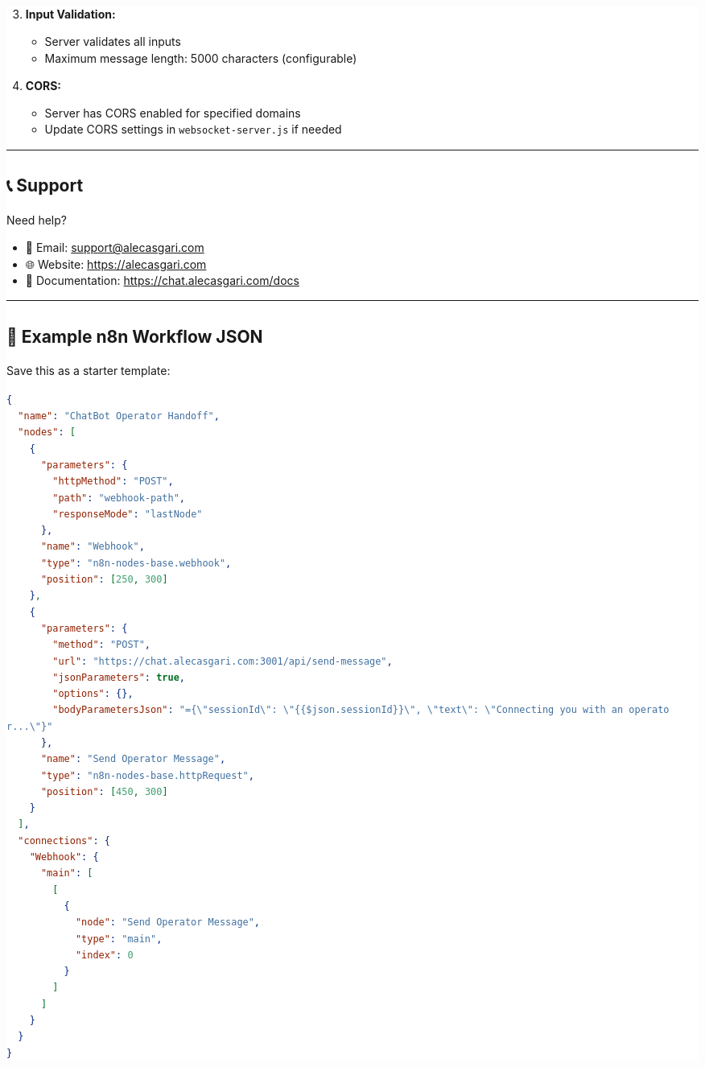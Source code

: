3. **Input Validation:**
   - Server validates all inputs
   - Maximum message length: 5000 characters (configurable)

4. **CORS:**
   - Server has CORS enabled for specified domains
   - Update CORS settings in `websocket-server.js` if needed

---

## 📞 Support

Need help?
- 📧 Email: support@alecasgari.com
- 🌐 Website: https://alecasgari.com
- 📝 Documentation: https://chat.alecasgari.com/docs

---

## 📝 Example n8n Workflow JSON

Save this as a starter template:

```json
{
  "name": "ChatBot Operator Handoff",
  "nodes": [
    {
      "parameters": {
        "httpMethod": "POST",
        "path": "webhook-path",
        "responseMode": "lastNode"
      },
      "name": "Webhook",
      "type": "n8n-nodes-base.webhook",
      "position": [250, 300]
    },
    {
      "parameters": {
        "method": "POST",
        "url": "https://chat.alecasgari.com:3001/api/send-message",
        "jsonParameters": true,
        "options": {},
        "bodyParametersJson": "={\"sessionId\": \"{{$json.sessionId}}\", \"text\": \"Connecting you with an operator...\"}"
      },
      "name": "Send Operator Message",
      "type": "n8n-nodes-base.httpRequest",
      "position": [450, 300]
    }
  ],
  "connections": {
    "Webhook": {
      "main": [
        [
          {
            "node": "Send Operator Message",
            "type": "main",
            "index": 0
          }
        ]
      ]
    }
  }
}
```
